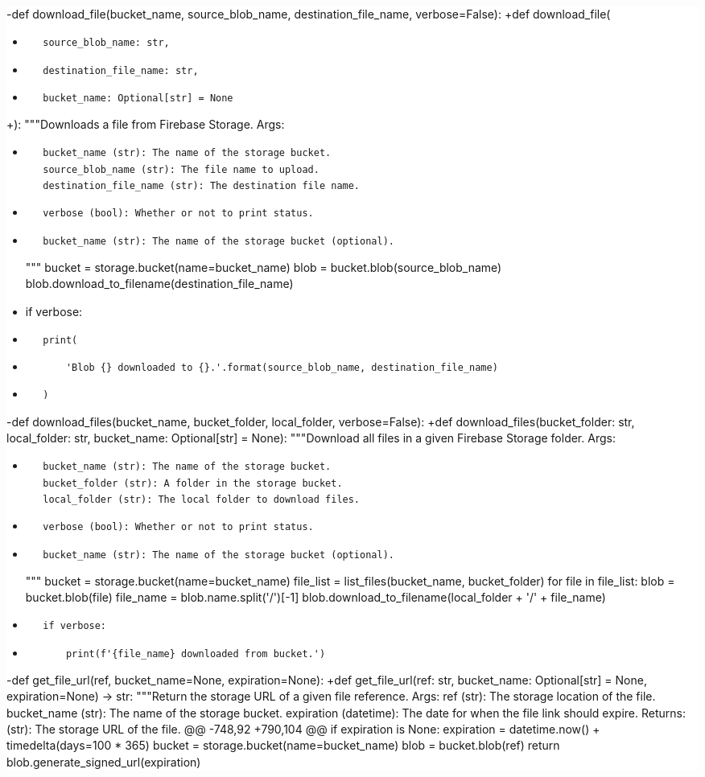  
-def download_file(bucket_name, source_blob_name, destination_file_name, verbose=False):
+def download_file(
+        source_blob_name: str,
+        destination_file_name: str,
+        bucket_name: Optional[str] = None
+):
     """Downloads a file from Firebase Storage.
     Args:
-        bucket_name (str): The name of the storage bucket.
         source_blob_name (str): The file name to upload.
         destination_file_name (str): The destination file name.
-        verbose (bool): Whether or not to print status.
+        bucket_name (str): The name of the storage bucket (optional).
     """
     bucket = storage.bucket(name=bucket_name)
     blob = bucket.blob(source_blob_name)
     blob.download_to_filename(destination_file_name)
-    if verbose:
-        print(
-            'Blob {} downloaded to {}.'.format(source_blob_name, destination_file_name)
-        )
 
 
-def download_files(bucket_name, bucket_folder, local_folder, verbose=False):
+def download_files(bucket_folder: str, local_folder: str, bucket_name: Optional[str] = None):
     """Download all files in a given Firebase Storage folder.
     Args:
-        bucket_name (str): The name of the storage bucket.
         bucket_folder (str): A folder in the storage bucket.
         local_folder (str): The local folder to download files.
-        verbose (bool): Whether or not to print status.
+        bucket_name (str): The name of the storage bucket (optional).
     """
     bucket = storage.bucket(name=bucket_name)
     file_list = list_files(bucket_name, bucket_folder)
     for file in file_list:
         blob = bucket.blob(file)
         file_name = blob.name.split('/')[-1]
         blob.download_to_filename(local_folder + '/' + file_name)
-        if verbose:
-            print(f'{file_name} downloaded from bucket.')
 
 
-def get_file_url(ref, bucket_name=None, expiration=None):
+def get_file_url(ref: str, bucket_name: Optional[str] = None, expiration=None) -> str:
     """Return the storage URL of a given file reference.
     Args:
         ref (str): The storage location of the file.
         bucket_name (str): The name of the storage bucket.
         expiration (datetime): The date for when the file link should expire.
     Returns:
         (str): The storage URL of the file.
@@ -748,92 +790,104 @@
     if expiration is None:
         expiration = datetime.now() + timedelta(days=100 * 365)
     bucket = storage.bucket(name=bucket_name)
     blob = bucket.blob(ref)
     return blob.generate_signed_url(expiration)
 